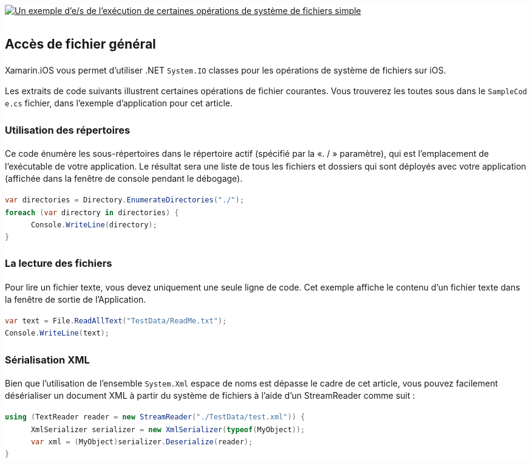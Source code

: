  [![](file-system-images/05-sampleapp.png "Un exemple d’e/s de l’exécution de certaines opérations de système de fichiers simple")](file-system-images/05-sampleapp.png#lightbox)

 <a name="General_File_Access" />


## <a name="general-file-access"></a>Accès de fichier général

Xamarin.iOS vous permet d’utiliser .NET `System.IO` classes pour les opérations de système de fichiers sur iOS.

Les extraits de code suivants illustrent certaines opérations de fichier courantes. Vous trouverez les toutes sous dans le `SampleCode.cs` fichier, dans l’exemple d’application pour cet article.

 <a name="Working_with_directories" />


### <a name="working-with-directories"></a>Utilisation des répertoires

Ce code énumère les sous-répertoires dans le répertoire actif (spécifié par la «. / » paramètre), qui est l’emplacement de l’exécutable de votre application.
Le résultat sera une liste de tous les fichiers et dossiers qui sont déployés avec votre application (affichée dans la fenêtre de console pendant le débogage).

```csharp
var directories = Directory.EnumerateDirectories("./");
foreach (var directory in directories) {
      Console.WriteLine(directory);
}
```

 <a name="Reading_files" />


### <a name="reading-files"></a>La lecture des fichiers

Pour lire un fichier texte, vous devez uniquement une seule ligne de code. Cet exemple affiche le contenu d’un fichier texte dans la fenêtre de sortie de l’Application.

```csharp
var text = File.ReadAllText("TestData/ReadMe.txt");
Console.WriteLine(text);
```

 <a name="XML_Serialization" />


### <a name="xml-serialization"></a>Sérialisation XML

Bien que l’utilisation de l’ensemble `System.Xml` espace de noms est dépasse le cadre de cet article, vous pouvez facilement désérialiser un document XML à partir du système de fichiers à l’aide d’un StreamReader comme suit :

```csharp
using (TextReader reader = new StreamReader("./TestData/test.xml")) {
      XmlSerializer serializer = new XmlSerializer(typeof(MyObject));
      var xml = (MyObject)serializer.Deserialize(reader);
}
```
